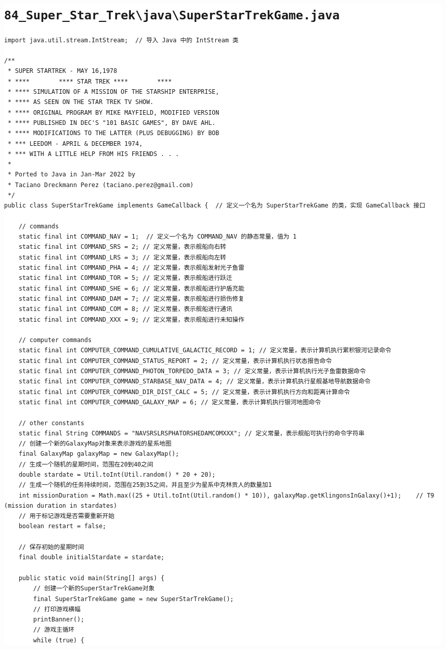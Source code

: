 # `84_Super_Star_Trek\java\SuperStarTrekGame.java`

```
import java.util.stream.IntStream;  // 导入 Java 中的 IntStream 类

/**
 * SUPER STARTREK - MAY 16,1978
 * ****        **** STAR TREK ****        ****
 * **** SIMULATION OF A MISSION OF THE STARSHIP ENTERPRISE,
 * **** AS SEEN ON THE STAR TREK TV SHOW.
 * **** ORIGINAL PROGRAM BY MIKE MAYFIELD, MODIFIED VERSION
 * **** PUBLISHED IN DEC'S "101 BASIC GAMES", BY DAVE AHL.
 * **** MODIFICATIONS TO THE LATTER (PLUS DEBUGGING) BY BOB
 * *** LEEDOM - APRIL & DECEMBER 1974,
 * *** WITH A LITTLE HELP FROM HIS FRIENDS . . .
 *
 * Ported to Java in Jan-Mar 2022 by
 * Taciano Dreckmann Perez (taciano.perez@gmail.com)
 */
public class SuperStarTrekGame implements GameCallback {  // 定义一个名为 SuperStarTrekGame 的类，实现 GameCallback 接口

    // commands
    static final int COMMAND_NAV = 1;  // 定义一个名为 COMMAND_NAV 的静态常量，值为 1
    static final int COMMAND_SRS = 2; // 定义常量，表示舰船向右转
    static final int COMMAND_LRS = 3; // 定义常量，表示舰船向左转
    static final int COMMAND_PHA = 4; // 定义常量，表示舰船发射光子鱼雷
    static final int COMMAND_TOR = 5; // 定义常量，表示舰船进行跃迁
    static final int COMMAND_SHE = 6; // 定义常量，表示舰船进行护盾充能
    static final int COMMAND_DAM = 7; // 定义常量，表示舰船进行损伤修复
    static final int COMMAND_COM = 8; // 定义常量，表示舰船进行通讯
    static final int COMMAND_XXX = 9; // 定义常量，表示舰船进行未知操作

    // computer commands
    static final int COMPUTER_COMMAND_CUMULATIVE_GALACTIC_RECORD = 1; // 定义常量，表示计算机执行累积银河记录命令
    static final int COMPUTER_COMMAND_STATUS_REPORT = 2; // 定义常量，表示计算机执行状态报告命令
    static final int COMPUTER_COMMAND_PHOTON_TORPEDO_DATA = 3; // 定义常量，表示计算机执行光子鱼雷数据命令
    static final int COMPUTER_COMMAND_STARBASE_NAV_DATA = 4; // 定义常量，表示计算机执行星舰基地导航数据命令
    static final int COMPUTER_COMMAND_DIR_DIST_CALC = 5; // 定义常量，表示计算机执行方向和距离计算命令
    static final int COMPUTER_COMMAND_GALAXY_MAP = 6; // 定义常量，表示计算机执行银河地图命令

    // other constants
    static final String COMMANDS = "NAVSRSLRSPHATORSHEDAMCOMXXX"; // 定义常量，表示舰船可执行的命令字符串
    // 创建一个新的GalaxyMap对象来表示游戏的星系地图
    final GalaxyMap galaxyMap = new GalaxyMap();
    // 生成一个随机的星期时间，范围在20到40之间
    double stardate = Util.toInt(Util.random() * 20 + 20);
    // 生成一个随机的任务持续时间，范围在25到35之间，并且至少为星系中克林贡人的数量加1
    int missionDuration = Math.max((25 + Util.toInt(Util.random() * 10)), galaxyMap.getKlingonsInGalaxy()+1);    // T9 (mission duration in stardates)
    // 用于标记游戏是否需要重新开始
    boolean restart = false;

    // 保存初始的星期时间
    final double initialStardate = stardate;

    public static void main(String[] args) {
        // 创建一个新的SuperStarTrekGame对象
        final SuperStarTrekGame game = new SuperStarTrekGame();
        // 打印游戏横幅
        printBanner();
        // 游戏主循环
        while (true) {
```